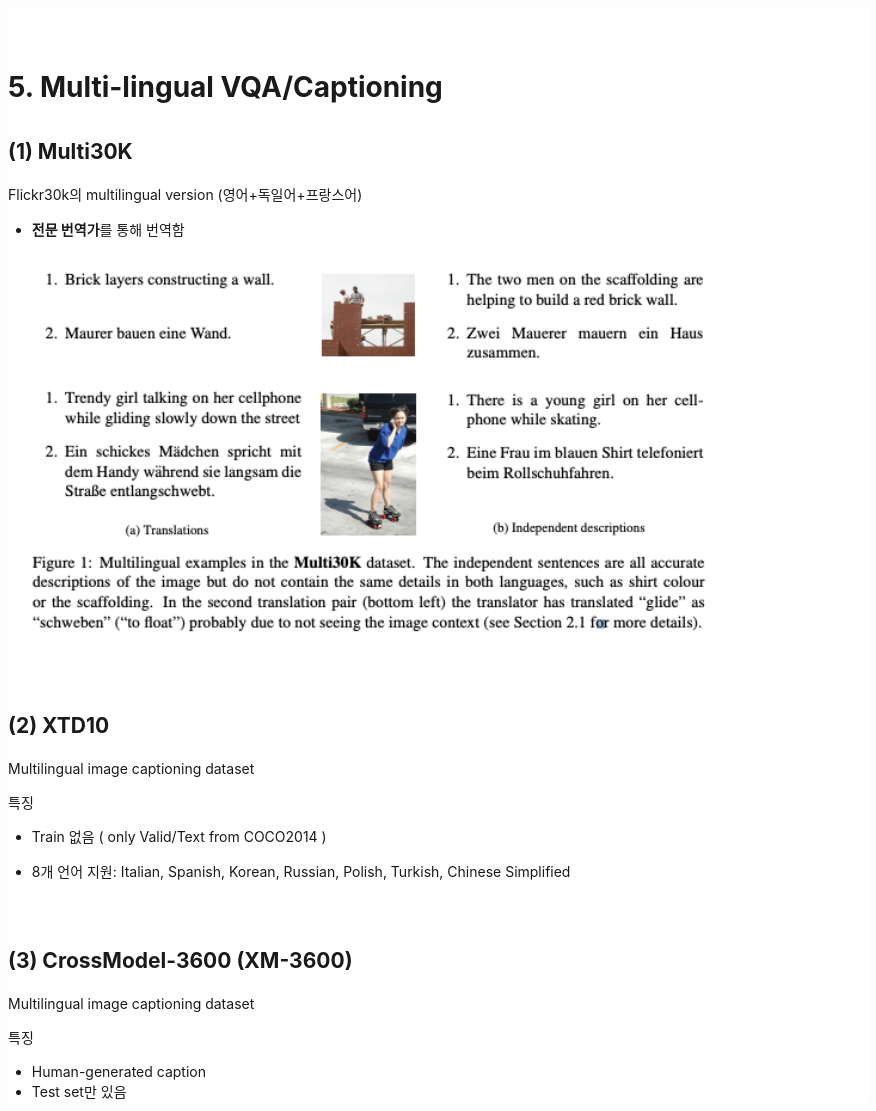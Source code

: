 <br>

# 5. Multi-lingual VQA/Captioning

## (1) Multi30K

Flickr30k의 multilingual version (영어+독일어+프랑스어)

- **전문 번역가**를 통해 번역함

![figure2](/assets/img/llm/img670.png)

<br>

## (2) XTD10

Multilingual image captioning dataset

특징

- Train 없음 ( only Valid/Text from COCO2014 )

- 8개 언어 지원: Italian, Spanish, Korean, Russian, Polish, Turkish, Chinese Simplified

<br>

## (3) CrossModel-3600 (XM-3600)

Multilingual image captioning dataset

특징

- Human-generated caption
- Test set만 있음 
